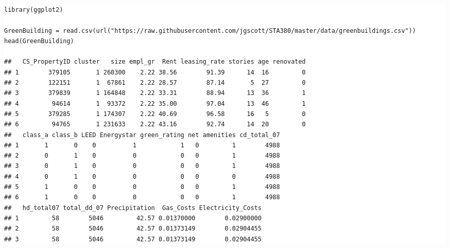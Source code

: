     library(ggplot2)

    GreenBuilding = read.csv(url("https://raw.githubusercontent.com/jgscott/STA380/master/data/greenbuildings.csv"))
    head(GreenBuilding)

    ##   CS_PropertyID cluster   size empl_gr  Rent leasing_rate stories age renovated
    ## 1        379105       1 260300    2.22 38.56        91.39      14  16         0
    ## 2        122151       1  67861    2.22 28.57        87.14       5  27         0
    ## 3        379839       1 164848    2.22 33.31        88.94      13  36         1
    ## 4         94614       1  93372    2.22 35.00        97.04      13  46         1
    ## 5        379285       1 174307    2.22 40.69        96.58      16   5         0
    ## 6         94765       1 231633    2.22 43.16        92.74      14  20         0
    ##   class_a class_b LEED Energystar green_rating net amenities cd_total_07
    ## 1       1       0    0          1            1   0         1        4988
    ## 2       0       1    0          0            0   0         1        4988
    ## 3       0       1    0          0            0   0         1        4988
    ## 4       0       1    0          0            0   0         0        4988
    ## 5       1       0    0          0            0   0         1        4988
    ## 6       1       0    0          0            0   0         1        4988
    ##   hd_total07 total_dd_07 Precipitation  Gas_Costs Electricity_Costs
    ## 1         58        5046         42.57 0.01370000        0.02900000
    ## 2         58        5046         42.57 0.01373149        0.02904455
    ## 3         58        5046         42.57 0.01373149        0.02904455